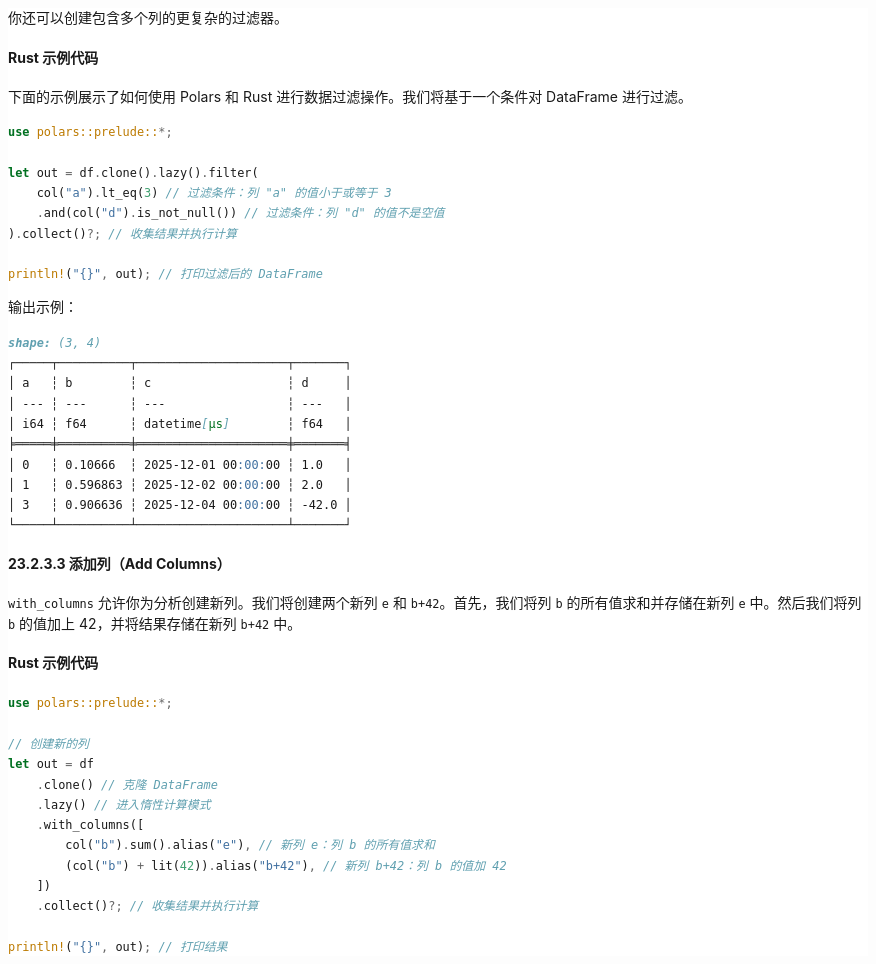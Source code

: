 你还可以创建包含多个列的更复杂的过滤器。

#### Rust 示例代码

下面的示例展示了如何使用 Polars 和 Rust 进行数据过滤操作。我们将基于一个条件对 DataFrame 进行过滤。

```rust
use polars::prelude::*;

let out = df.clone().lazy().filter(
    col("a").lt_eq(3) // 过滤条件：列 "a" 的值小于或等于 3
    .and(col("d").is_not_null()) // 过滤条件：列 "d" 的值不是空值
).collect()?; // 收集结果并执行计算

println!("{}", out); // 打印过滤后的 DataFrame
```

输出示例：

```markdown
shape: (3, 4)
┌─────┬──────────┬─────────────────────┬───────┐
│ a   ┆ b        ┆ c                   ┆ d     │
│ --- ┆ ---      ┆ ---                 ┆ ---   │
│ i64 ┆ f64      ┆ datetime[μs]        ┆ f64   │
╞═════╪══════════╪═════════════════════╪═══════╡
│ 0   ┆ 0.10666  ┆ 2025-12-01 00:00:00 ┆ 1.0   │
│ 1   ┆ 0.596863 ┆ 2025-12-02 00:00:00 ┆ 2.0   │
│ 3   ┆ 0.906636 ┆ 2025-12-04 00:00:00 ┆ -42.0 │
└─────┴──────────┴─────────────────────┴───────┘
```



#### 23.2.3.3 添加列（Add Columns）

`with_columns` 允许你为分析创建新列。我们将创建两个新列 `e` 和 `b+42`。首先，我们将列 `b` 的所有值求和并存储在新列 `e` 中。然后我们将列 `b` 的值加上 42，并将结果存储在新列 `b+42` 中。

#### Rust 示例代码

```rust
use polars::prelude::*;

// 创建新的列
let out = df
    .clone() // 克隆 DataFrame
    .lazy() // 进入惰性计算模式
    .with_columns([
        col("b").sum().alias("e"), // 新列 e：列 b 的所有值求和
        (col("b") + lit(42)).alias("b+42"), // 新列 b+42：列 b 的值加 42
    ])
    .collect()?; // 收集结果并执行计算

println!("{}", out); // 打印结果
```

